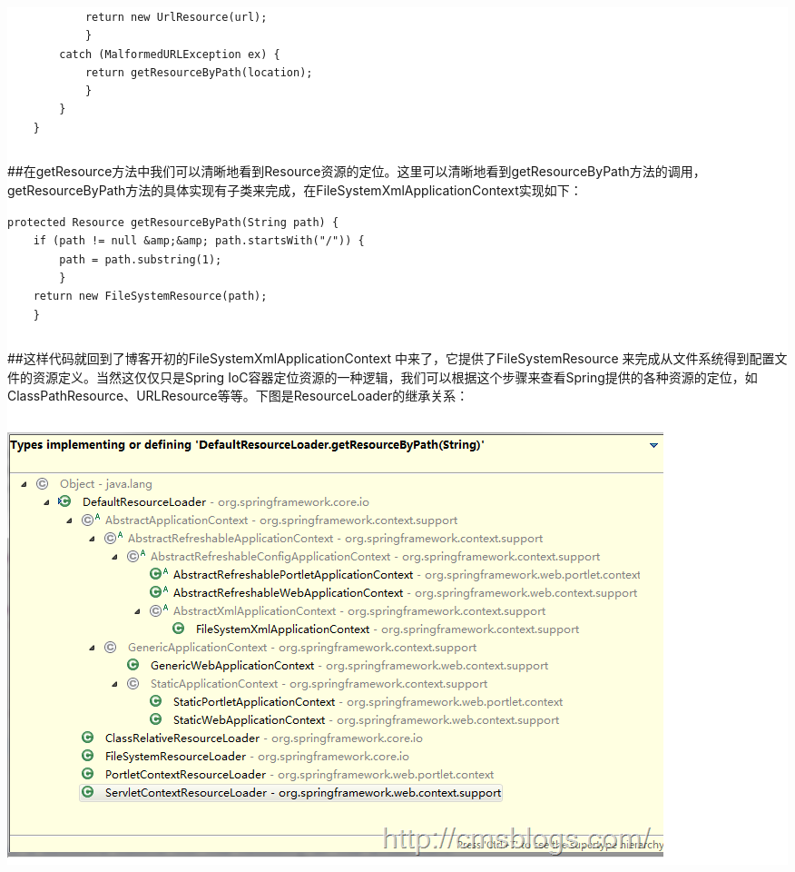                 return new UrlResource(url);
            	}
            catch (MalformedURLException ex) {
                return getResourceByPath(location);
            	}
        	}
    	}



##
##在getResource方法中我们可以清晰地看到Resource资源的定位。这里可以清晰地看到getResourceByPath方法的调用，getResourceByPath方法的具体实现有子类来完成，在FileSystemXmlApplicationContext实现如下：

	protected Resource getResourceByPath(String path) {
        if (path != null &amp;&amp; path.startsWith("/")) {
            path = path.substring(1);
        	}
        return new FileSystemResource(path);
    	}



##
##这样代码就回到了博客开初的FileSystemXmlApplicationContext 中来了，它提供了FileSystemResource 来完成从文件系统得到配置文件的资源定义。当然这仅仅只是Spring IoC容器定位资源的一种逻辑，我们可以根据这个步骤来查看Spring提供的各种资源的定位，如ClassPathResource、URLResource等等。下图是ResourceLoader的继承关系：


##
## ![Alt text](../md/img/381060-20160627090901359-269981023.png)
